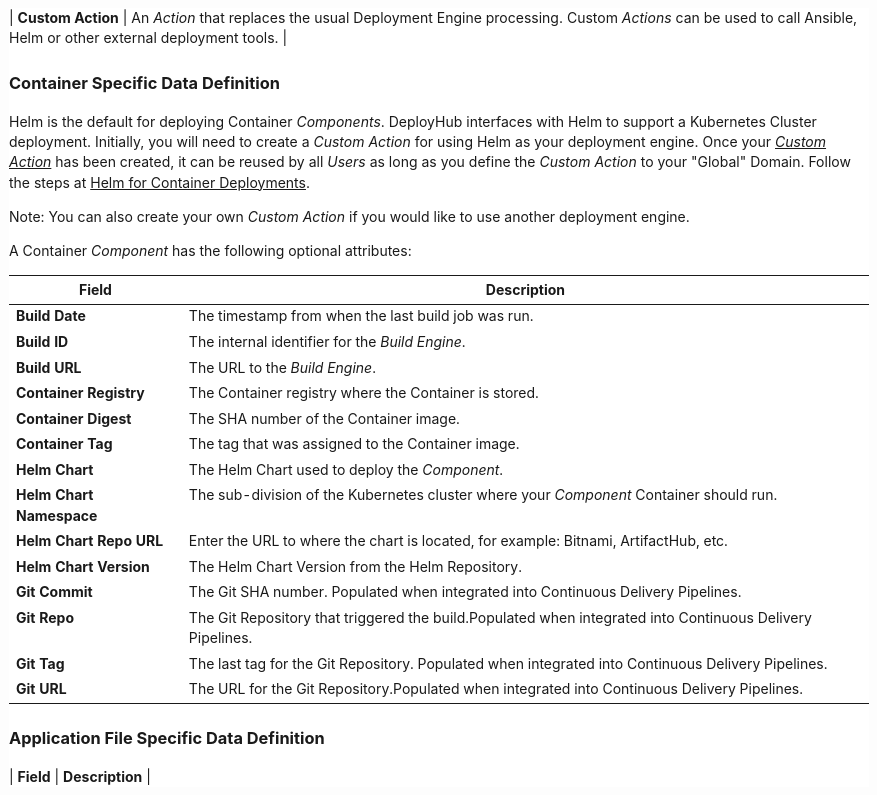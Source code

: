 | **Custom Action**                  | An _Action_ that replaces the usual Deployment Engine processing. Custom _Actions_ can be used to call Ansible, Helm or other external deployment tools.                                                                                                                                                                                                                                                                                                                                                                                                                                                                                                                                                                                                                                                                                                                                                                                                                                                                                                                                                                                                                                                                                                                      |

### Container Specific Data Definition

Helm is the default for deploying Container _Components_. DeployHub interfaces with Helm to support a Kubernetes Cluster deployment. Initially, you will need to create a _Custom Action_ for using Helm as your deployment engine. Once your [_Custom Action_](/userguide/customizations/2-define-your-actions/) has been created, it can be reused by all _Users_ as long as you define the _Custom Action_ to your "Global" Domain. Follow the steps at [Helm for Container Deployments](/userguide/integrations/helm).

Note: You can also create your own _Custom Action_ if you would like to use another deployment engine.

A Container _Component_ has the following optional attributes:

| **Field**                | **Description**                                                                                           |
|--------------------------|-----------------------------------------------------------------------------------------------------------|
| **Build Date**           | The timestamp from when the last build job was run.                                                       |
| **Build ID**             | The internal identifier for the _Build Engine_.                                                           |
| **Build URL**            | The URL to the _Build Engine_.                                                                            |
| **Container Registry**   | The Container registry where the Container is stored.                                                     |
| **Container Digest**     | The SHA number of the Container image.                                                                    |
| **Container Tag**        | The tag that was assigned to the Container image.                                                         |
| **Helm Chart**           | The Helm Chart used to deploy the _Component_.                                                            |
| **Helm Chart Namespace** | The sub-division of the Kubernetes cluster where your _Component_ Container should run.                   |
| **Helm Chart Repo URL**  | Enter the URL to where the chart is located, for example:  Bitnami, ArtifactHub, etc.                     |
| **Helm Chart Version**   | The Helm Chart Version from the Helm Repository.                                                          |
| **Git Commit**           | The Git SHA number. Populated when integrated into Continuous Delivery Pipelines.                         |
| **Git Repo**             | The Git Repository that triggered the build.Populated when integrated into Continuous Delivery Pipelines. |
| **Git Tag**              | The last tag for the Git Repository. Populated when integrated into Continuous Delivery Pipelines.        |
| **Git URL**              | The URL for the Git Repository.Populated when integrated into Continuous Delivery Pipelines.              |

### Application File Specific Data Definition

| **Field**             | **Description**                                                                                                                                                                                                                                                                                                                                                                                                                                                                                                                                                                                                                                                                                                                                                                                                                                                                                                                                                                                                                                                                                                                                                                       |